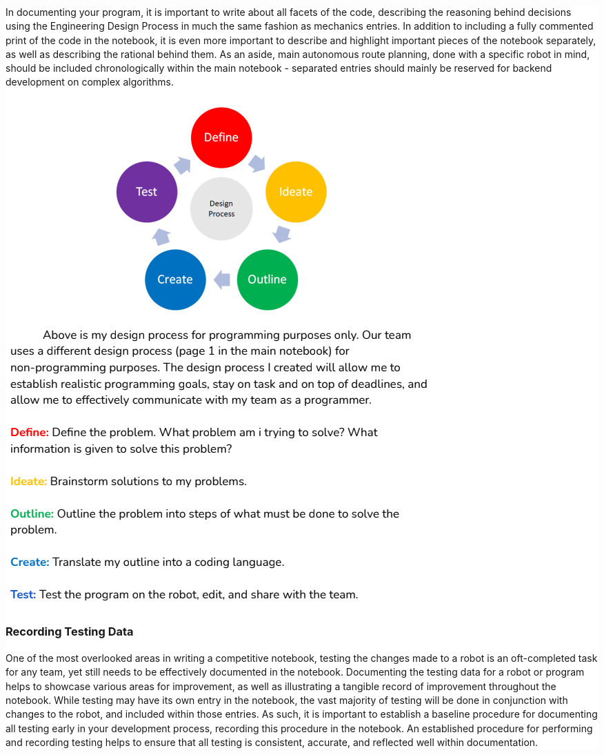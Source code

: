 In documenting your program, it is important to write about all facets of the code, describing the reasoning behind decisions using the Engineering Design Process in much the same fashion as mechanics entries. In addition to including a fully commented print of the code in the notebook, it is even more important to describe and highlight important pieces of the notebook separately, as well as describing the rational behind them. As an aside, main autonomous route planning, done with a specific robot in mind, should be included chronologically within the main notebook - separated entries should mainly be reserved for backend development on complex algorithms.

![Design Process Used in 91A's Code Documentation](<../../../.gitbook/assets/image (6) (1).png>)

### Recording Testing Data

One of the most overlooked areas in writing a competitive notebook, testing the changes made to a robot is an oft-completed task for any team, yet still needs to be effectively documented in the notebook. Documenting the testing data for a robot or program helps to showcase various areas for improvement, as well as illustrating a tangible record of improvement throughout the notebook. While testing may have its own entry in the notebook, the vast majority of testing will be done in conjunction with changes to the robot, and included within those entries. As such, it is important to establish a baseline procedure for documenting all testing early in your development process, recording this procedure in the notebook. An established procedure for performing and recording testing helps to ensure that all testing is consistent, accurate, and reflected well within documentation.
